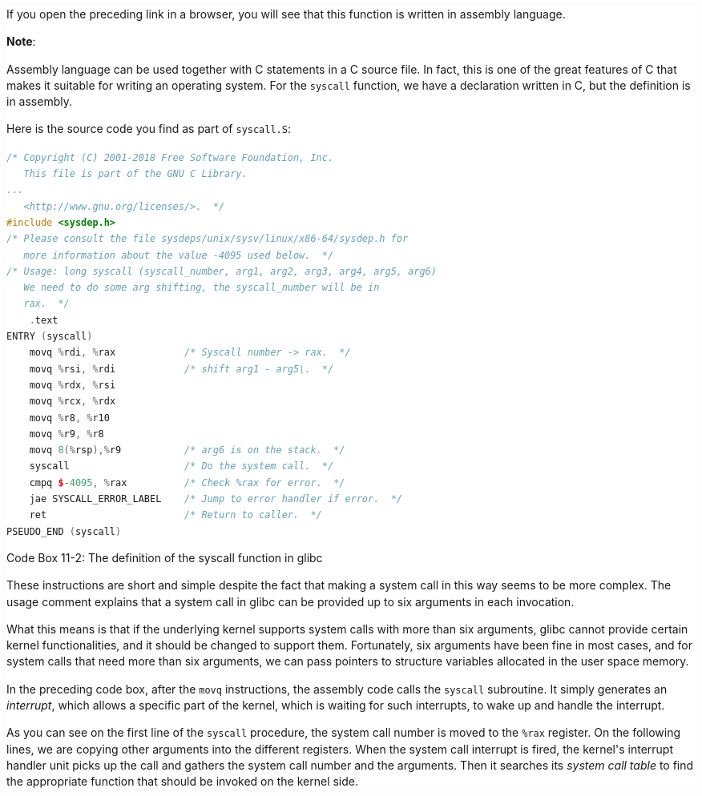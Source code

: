 If you open the preceding link in a browser, you will see that this function is written in assembly language.

**Note**:

Assembly language can be used together with C statements in a C source file. In fact, this is one of the great features of C that makes it suitable for writing an operating system. For the `syscall` function, we have a declaration written in C, but the definition is in assembly.

Here is the source code you find as part of `syscall.S`:

```cpp
/* Copyright (C) 2001-2018 Free Software Foundation, Inc.
   This file is part of the GNU C Library.
...
   <http://www.gnu.org/licenses/>.  */
#include <sysdep.h>
/* Please consult the file sysdeps/unix/sysv/linux/x86-64/sysdep.h for
   more information about the value -4095 used below.  */
/* Usage: long syscall (syscall_number, arg1, arg2, arg3, arg4, arg5, arg6)
   We need to do some arg shifting, the syscall_number will be in
   rax.  */
	.text
ENTRY (syscall)
    movq %rdi, %rax            /* Syscall number -> rax.  */
    movq %rsi, %rdi            /* shift arg1 - arg5\.  */
    movq %rdx, %rsi
    movq %rcx, %rdx
    movq %r8, %r10
    movq %r9, %r8
    movq 8(%rsp),%r9           /* arg6 is on the stack.  */
    syscall                    /* Do the system call.  */
    cmpq $-4095, %rax          /* Check %rax for error.  */
    jae SYSCALL_ERROR_LABEL    /* Jump to error handler if error.  */
    ret                        /* Return to caller.  */
PSEUDO_END (syscall)
```

Code Box 11-2: The definition of the syscall function in glibc

These instructions are short and simple despite the fact that making a system call in this way seems to be more complex. The usage comment explains that a system call in glibc can be provided up to six arguments in each invocation.

What this means is that if the underlying kernel supports system calls with more than six arguments, glibc cannot provide certain kernel functionalities, and it should be changed to support them. Fortunately, six arguments have been fine in most cases, and for system calls that need more than six arguments, we can pass pointers to structure variables allocated in the user space memory.

In the preceding code box, after the `movq` instructions, the assembly code calls the `syscall` subroutine. It simply generates an *interrupt*, which allows a specific part of the kernel, which is waiting for such interrupts, to wake up and handle the interrupt.

As you can see on the first line of the `syscall` procedure, the system call number is moved to the `%rax` register. On the following lines, we are copying other arguments into the different registers. When the system call interrupt is fired, the kernel's interrupt handler unit picks up the call and gathers the system call number and the arguments. Then it searches its *system call table* to find the appropriate function that should be invoked on the kernel side.
